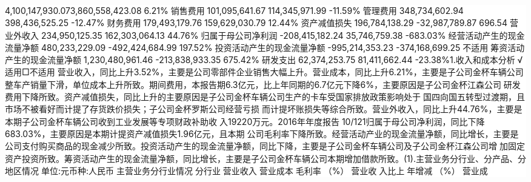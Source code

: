 4,100,147,930.073,860,558,423.08
6.21%
销售费用
101,095,641.67
114,345,971.99
-11.59%
管理费用
348,734,602.94
398,436,525.25
-12.47%
财务费用
179,493,179.76
159,629,030.79
12.44%
资产减值损失
196,784,138.29
-32,987,789.87
696.54
营业外收入
234,950,125.35
162,303,064.13
44.76%
归属于母公司净利润
-208,415,182.24
35,746,759.38
-683.03%
经营活动产生的现金流量净额
480,233,229.09
-492,424,684.99
197.52%
投资活动产生的现金流量净额
-995,214,353.23
-374,168,699.25
不适用
筹资活动产生的现金流量净额
1,230,480,961.46
-213,838,933.35
675.42%
研发支出
62,374,253.75
81,411,662.44
-23.38%1.收入和成本分析
√适用□不适用
营业收入，同比上升3.52%，主要是公司零部件企业销售大幅上升。营业成本，同比上升6.21%，主要是子公司金杯车辆公司整车产销量下滑，单位成本上升所致。期间费用，本报告期6.3亿元，比上年同期的6.7亿元下降6%，主要原因是子公司金杯江森公司
研发费用下降所致。资产减值损失，同比上升的主要原因是子公司金杯车辆公司生产的卡车受国家排放政策影响处于
国四向国五转型过渡期，且市场不被看好而计提了存货跌价损失；子公司金杯罗斯公司经营亏损
而计提坏账损失等综合所致。营业外收入，同比上升44.76%，主要是本期子公司金杯车辆公司收到工业发展等专项财政补助收
入19220万元。2016年年度报告
10/121归属于母公司净利润，同比下降683.03%，主要原因是本期计提资产减值损失1.96亿元，且本期
公司毛利率下降所致。经营活动产业的现金流量净额，同比增长，主要是公司支付购买商品的现金减少所致。投资活动产生的现金流量净额，同比下降，主要是子公司金杯车辆公司及子公司金杯江森公司增
加固定资产投资所致。筹资活动产生的现金流量净额，同比增长，主要是子公司金杯车辆公司本期增加借款所致。(1).主营业务分行业、分产品、分地区情况
单位:元币种:人民币
主营业务分行业情况
分行业
营业收入
营业成本
毛利率
（%）
营业收
入比上
年增减
（%）
营业成